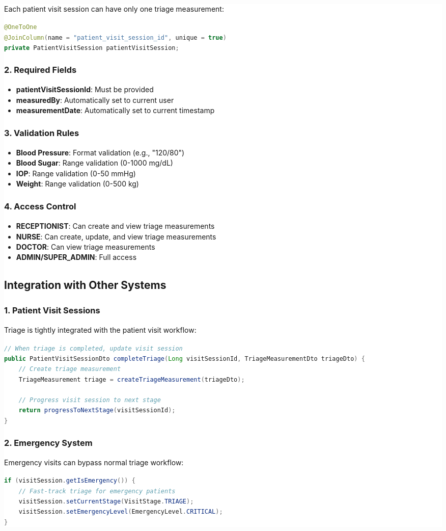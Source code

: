 Each patient visit session can have only one triage measurement:

```java
@OneToOne
@JoinColumn(name = "patient_visit_session_id", unique = true)
private PatientVisitSession patientVisitSession;
```

### 2. Required Fields

- **patientVisitSessionId**: Must be provided
- **measuredBy**: Automatically set to current user
- **measurementDate**: Automatically set to current timestamp

### 3. Validation Rules

- **Blood Pressure**: Format validation (e.g., "120/80")
- **Blood Sugar**: Range validation (0-1000 mg/dL)
- **IOP**: Range validation (0-50 mmHg)
- **Weight**: Range validation (0-500 kg)

### 4. Access Control

- **RECEPTIONIST**: Can create and view triage measurements
- **NURSE**: Can create, update, and view triage measurements
- **DOCTOR**: Can view triage measurements
- **ADMIN/SUPER_ADMIN**: Full access

## Integration with Other Systems

### 1. Patient Visit Sessions

Triage is tightly integrated with the patient visit workflow:

```java
// When triage is completed, update visit session
public PatientVisitSessionDto completeTriage(Long visitSessionId, TriageMeasurementDto triageDto) {
    // Create triage measurement
    TriageMeasurement triage = createTriageMeasurement(triageDto);
    
    // Progress visit session to next stage
    return progressToNextStage(visitSessionId);
}
```

### 2. Emergency System

Emergency visits can bypass normal triage workflow:

```java
if (visitSession.getIsEmergency()) {
    // Fast-track triage for emergency patients
    visitSession.setCurrentStage(VisitStage.TRIAGE);
    visitSession.setEmergencyLevel(EmergencyLevel.CRITICAL);
}
```

